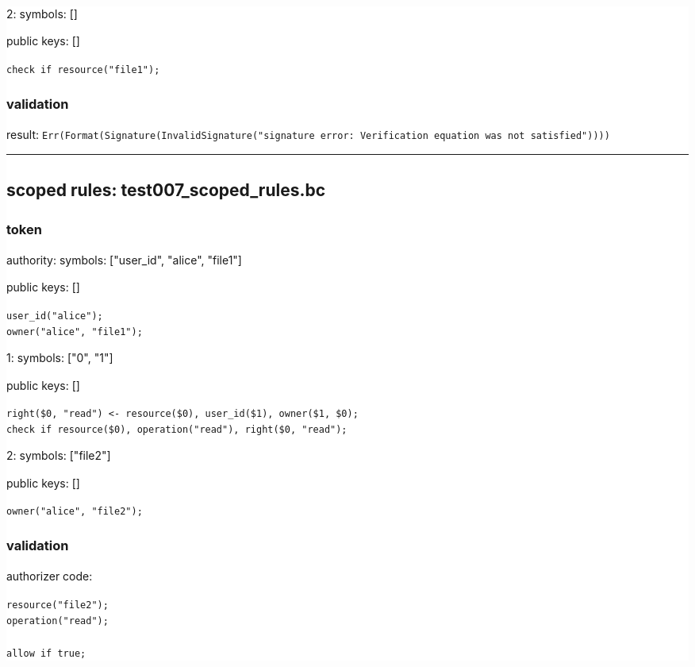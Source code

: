 2:
symbols: []

public keys: []

```
check if resource("file1");
```

### validation

result: `Err(Format(Signature(InvalidSignature("signature error: Verification equation was not satisfied"))))`


------------------------------

## scoped rules: test007_scoped_rules.bc
### token

authority:
symbols: ["user_id", "alice", "file1"]

public keys: []

```
user_id("alice");
owner("alice", "file1");
```

1:
symbols: ["0", "1"]

public keys: []

```
right($0, "read") <- resource($0), user_id($1), owner($1, $0);
check if resource($0), operation("read"), right($0, "read");
```

2:
symbols: ["file2"]

public keys: []

```
owner("alice", "file2");
```

### validation

authorizer code:
```
resource("file2");
operation("read");

allow if true;
```
